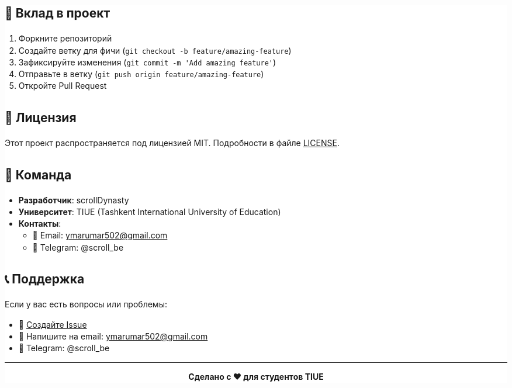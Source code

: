 ## 🤝 Вклад в проект

1. Форкните репозиторий
2. Создайте ветку для фичи (`git checkout -b feature/amazing-feature`)
3. Зафиксируйте изменения (`git commit -m 'Add amazing feature'`)
4. Отправьте в ветку (`git push origin feature/amazing-feature`)
5. Откройте Pull Request

## 📄 Лицензия

Этот проект распространяется под лицензией MIT. Подробности в файле [LICENSE](LICENSE).

## 👥 Команда

- **Разработчик**: scrollDynasty
- **Университет**: TIUE (Tashkent International University of Education)
- **Контакты**: 
  - 📧 Email: ymarumar502@gmail.com
  - 💬 Telegram: @scroll_be

## 📞 Поддержка

Если у вас есть вопросы или проблемы:

- 🐛 [Создайте Issue](https://github.com/scrollDynasty/tiueapp/issues)
- 📧 Напишите на email: ymarumar502@gmail.com
- 💬 Telegram: @scroll_be

---

<div align="center">

**Сделано с ❤️ для студентов TIUE**

</div>
